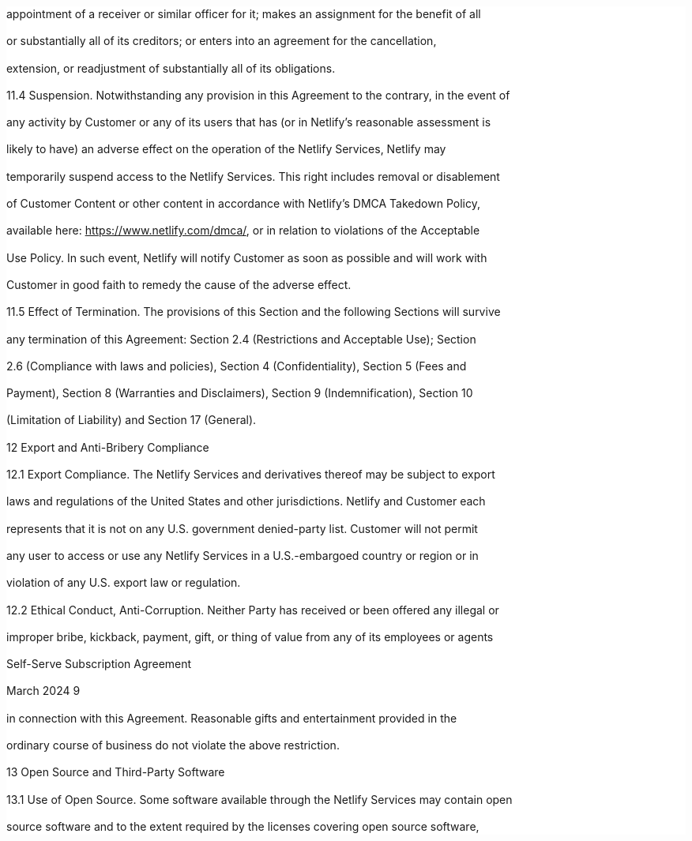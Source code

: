 appointment of a receiver or similar officer for it; makes an assignment for the benefit of all

or substantially all of its creditors; or enters into an agreement for the cancellation,

extension, or readjustment of substantially all of its obligations.

11.4 Suspension. Notwithstanding any provision in this Agreement to the contrary, in the event of

any activity by Customer or any of its users that has (or in Netlify’s reasonable assessment is

likely to have) an adverse effect on the operation of the Netlify Services, Netlify may

temporarily suspend access to the Netlify Services. This right includes removal or disablement

of Customer Content or other content in accordance with Netlify’s DMCA Takedown Policy,

available here: https://www.netlify.com/dmca/, or in relation to violations of the Acceptable

Use Policy. In such event, Netlify will notify Customer as soon as possible and will work with

Customer in good faith to remedy the cause of the adverse effect.

11.5 Effect of Termination. The provisions of this Section and the following Sections will survive

any termination of this Agreement: Section 2.4 (Restrictions and Acceptable Use); Section

2.6 (Compliance with laws and policies), Section 4 (Confidentiality), Section 5 (Fees and

Payment), Section 8 (Warranties and Disclaimers), Section 9 (Indemnification), Section 10

(Limitation of Liability) and Section 17 (General).



12 Export and Anti-Bribery Compliance

12.1 Export Compliance. The Netlify Services and derivatives thereof may be subject to export

laws and regulations of the United States and other jurisdictions. Netlify and Customer each

represents that it is not on any U.S. government denied-party list. Customer will not permit

any user to access or use any Netlify Services in a U.S.-embargoed country or region or in

violation of any U.S. export law or regulation.

12.2 Ethical Conduct, Anti-Corruption. Neither Party has received or been offered any illegal or

improper bribe, kickback, payment, gift, or thing of value from any of its employees or agents

Self-Serve Subscription Agreement

March 2024 9



in connection with this Agreement. Reasonable gifts and entertainment provided in the

ordinary course of business do not violate the above restriction.



13 Open Source and Third-Party Software

13.1 Use of Open Source. Some software available through the Netlify Services may contain open

source software and to the extent required by the licenses covering open source software,
